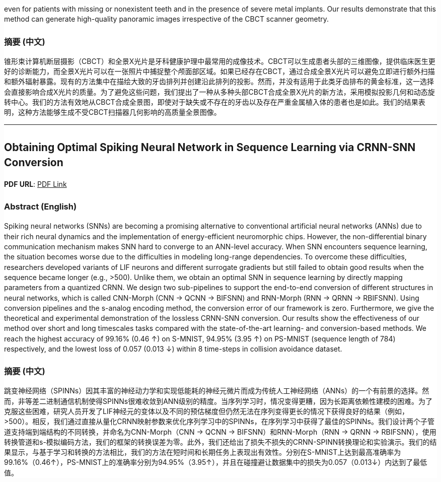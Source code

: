 even for patients with missing or nonexistent teeth and in the presence of
severe metal implants. Our results demonstrate that this method can generate
high-quality panoramic images irrespective of the CBCT scanner geometry.

### 摘要 (中文)

锥形束计算机断层摄影（CBCT）和全景X光片是牙科健康护理中最常用的成像技术。CBCT可以生成患者头部的三维图像，提供临床医生更好的诊断能力，而全景X光片可以在一张照片中捕捉整个颅面部区域。如果已经存在CBCT，通过合成全景X光片可以避免立即进行额外扫描和额外辐射暴露。现有的方法集中在描绘大致的牙齿排列并创建沿此排列的投影。然而，并没有适用于此类牙齿排布的黄金标准，这一选择会直接影响合成X光片的质量。为了避免这些问题，我们提出了一种从多种头部CBCT合成全景X光片的新方法，采用模拟投影几何和动态旋转中心。我们的方法有效地从CBCT合成全景图，即使对于缺失或不存在的牙齿以及存在严重金属植入体的患者也是如此。我们的结果表明，这种方法能够生成不受CBCT扫描器几何影响的高质量全景图像。

---

## Obtaining Optimal Spiking Neural Network in Sequence Learning via CRNN-SNN Conversion

**PDF URL**: [PDF Link](http://arxiv.org/pdf/2408.09403v1)

### Abstract (English)

Spiking neural networks (SNNs) are becoming a promising alternative to
conventional artificial neural networks (ANNs) due to their rich neural
dynamics and the implementation of energy-efficient neuromorphic chips.
However, the non-differential binary communication mechanism makes SNN hard to
converge to an ANN-level accuracy. When SNN encounters sequence learning, the
situation becomes worse due to the difficulties in modeling long-range
dependencies. To overcome these difficulties, researchers developed variants of
LIF neurons and different surrogate gradients but still failed to obtain good
results when the sequence became longer (e.g., $>$500). Unlike them, we obtain
an optimal SNN in sequence learning by directly mapping parameters from a
quantized CRNN. We design two sub-pipelines to support the end-to-end
conversion of different structures in neural networks, which is called
CNN-Morph (CNN $\rightarrow$ QCNN $\rightarrow$ BIFSNN) and RNN-Morph (RNN
$\rightarrow$ QRNN $\rightarrow$ RBIFSNN). Using conversion pipelines and the
s-analog encoding method, the conversion error of our framework is zero.
Furthermore, we give the theoretical and experimental demonstration of the
lossless CRNN-SNN conversion. Our results show the effectiveness of our method
over short and long timescales tasks compared with the state-of-the-art
learning- and conversion-based methods. We reach the highest accuracy of 99.16%
(0.46 $\uparrow$) on S-MNIST, 94.95% (3.95 $\uparrow$) on PS-MNIST (sequence
length of 784) respectively, and the lowest loss of 0.057 (0.013 $\downarrow$)
within 8 time-steps in collision avoidance dataset.

### 摘要 (中文)

跳变神经网络（SPINNs）因其丰富的神经动力学和实现低能耗的神经元微片而成为传统人工神经网络（ANNs）的一个有前景的选择。然而，非等差二进制通信机制使得SPINNs很难收敛到ANN级别的精度。当序列学习时，情况变得更糟，因为长距离依赖性建模的困难。为了克服这些困难，研究人员开发了LIF神经元的变体以及不同的预估梯度但仍然无法在序列变得更长的情况下获得良好的结果（例如，>500）。相反，我们通过直接从量化CRNN映射参数来优化序列学习中的SPINNs，在序列学习中获得了最佳的SPINNs。我们设计两个子管道支持端到端结构的不同转换，并命名为CNN-Morph（CNN $\rightarrow$ QCNN $\rightarrow$ BIFSNN）和RNN-Morph（RNN $\rightarrow$ QRNN $\rightarrow$ RBIFSNN），使用转换管道和s-模拟编码方法，我们的框架的转换误差为零。此外，我们还给出了损失不损失的CRNN-SPINN转换理论和实验演示。我们的结果显示，与基于学习和转换的方法相比，我们的方法在短时间和长期任务上表现出有效性。分别在S-MNIST上达到最高准确率为99.16%（0.46$\uparrow$），PS-MNIST上的准确率分别为94.95%（3.95$\uparrow$），并且在碰撞避让数据集中的损失为0.057（0.013$\downarrow$）内达到了最低值。
